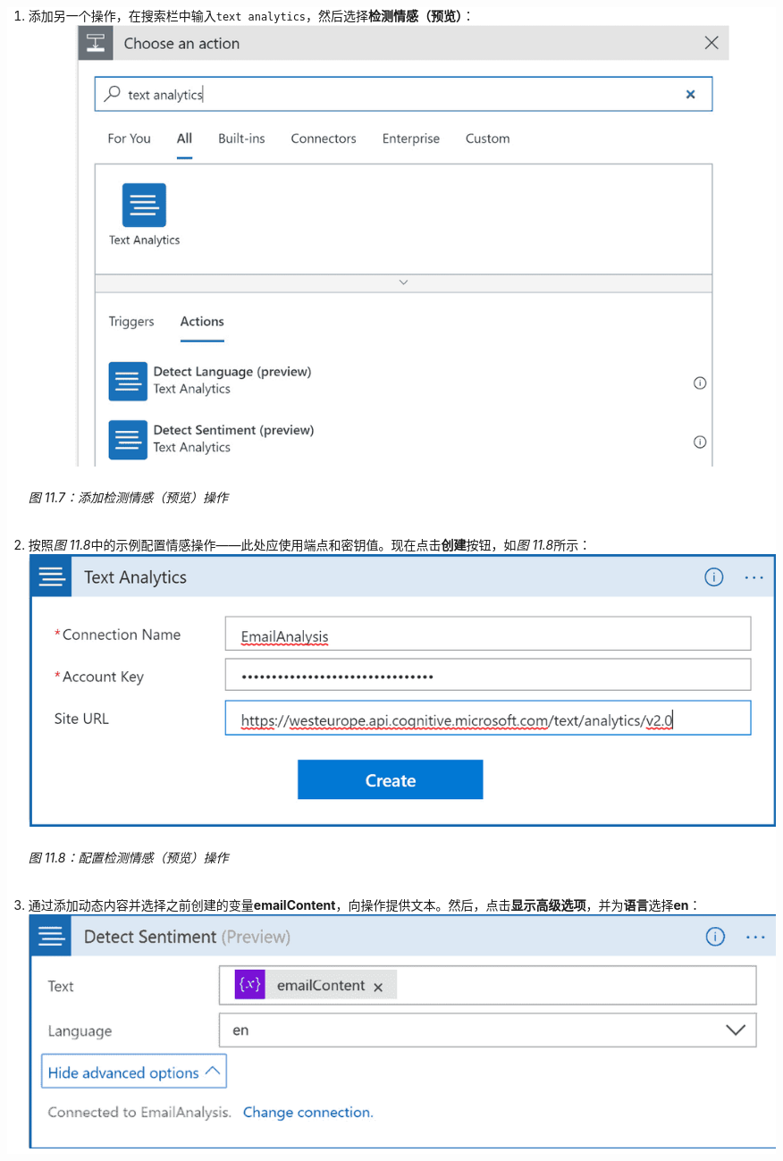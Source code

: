 1.  添加另一个操作，在搜索栏中输入`text analytics`，然后选择**检测情感（预览）**：![添加检测情感（预览）操作。](img/Figure_11.7.jpg)

    ###### 图 11.7：添加检测情感（预览）操作

1.  按照*图 11.8*中的示例配置情感操作——此处应使用端点和密钥值。现在点击**创建**按钮，如*图 11.8*所示：![通过提供连接名称为 EmailAnalysis，输入账户密钥和站点 URL 来配置情感操作。](img/Figure_11.8.jpg)

    ###### 图 11.8：配置检测情感（预览）操作

1.  通过添加动态内容并选择之前创建的变量**emailContent**，向操作提供文本。然后，点击**显示高级选项**，并为**语言**选择**en**：![在“检测情感（预览）”面板中，设置文本字段为 emailContent，语言为 en。](img/Figure_11.9.jpg)